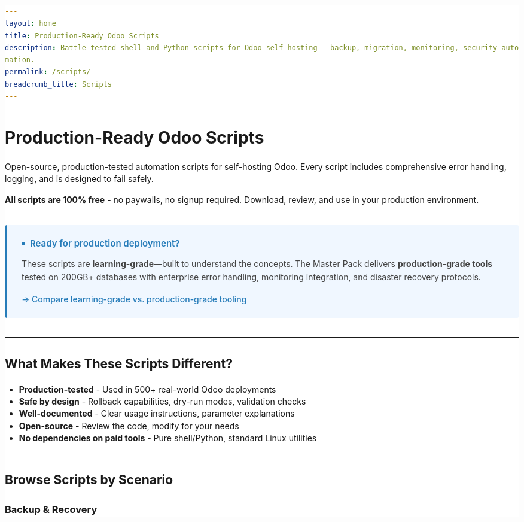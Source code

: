 ```yaml
---
layout: home
title: Production-Ready Odoo Scripts
description: Battle-tested shell and Python scripts for Odoo self-hosting - backup, migration, monitoring, security automation.
permalink: /scripts/
breadcrumb_title: Scripts
---
```


# Production-Ready Odoo Scripts

Open-source, production-tested automation scripts for self-hosting Odoo. Every script includes comprehensive error handling, logging, and is designed to fail safely.

**All scripts are 100% free** - no paywalls, no signup required. Download, review, and use in your production environment.

<div style="background: #f0f7ff; border-left: 4px solid #267CB9; padding: 20px 24px; margin: 32px 0; border-radius: 4px;">
  <p style="margin: 0 0 12px 0; font-size: 15px; font-weight: 600; color: #267CB9; display: flex; align-items: center; gap: 8px;">
    <span style="display: inline-block; width: 6px; height: 6px; background: #267CB9; border-radius: 50%;"></span>
    Ready for production deployment?
  </p>
  <p style="margin: 0 0 16px 0; font-size: 14px; line-height: 1.6; color: #444;">These scripts are <strong>learning-grade</strong>—built to understand the concepts. The Master Pack delivers <strong>production-grade tools</strong> tested on 200GB+ databases with enterprise error handling, monitoring integration, and disaster recovery protocols.</p>
  <a href="/products/" style="display: inline-block; color: #267CB9; text-decoration: none; font-size: 14px; font-weight: 500;">→ Compare learning-grade vs. production-grade tooling</a>
</div>

---

## What Makes These Scripts Different?

- **Production-tested** - Used in 500+ real-world Odoo deployments
- **Safe by design** - Rollback capabilities, dry-run modes, validation checks
- **Well-documented** - Clear usage instructions, parameter explanations
- **Open-source** - Review the code, modify for your needs
- **No dependencies on paid tools** - Pure shell/Python, standard Linux utilities

---

## Browse Scripts by Scenario

### Backup & Recovery
